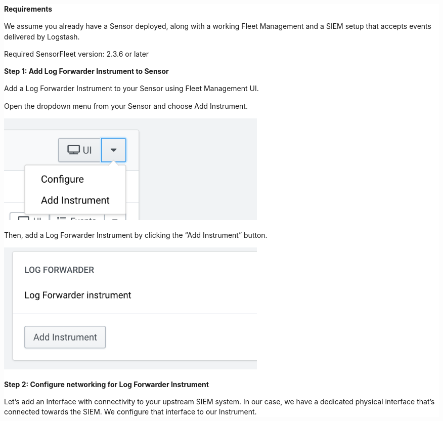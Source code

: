 **Requirements**

We assume you already have a Sensor deployed, along with a working Fleet
Management and a SIEM setup that accepts events delivered by Logstash.

Required SensorFleet version: 2.3.6 or later

**Step 1: Add Log Forwarder Instrument to Sensor**

Add a Log Forwarder Instrument to your Sensor using Fleet Management UI.

Open the dropdown menu from your Sensor and choose Add Instrument.

  <img src="/img/posts/logforwarder_2/img_3.png" title="" width=500>

Then, add a Log Forwarder Instrument by clicking the “Add Instrument” button.

  <img src="/img/posts/logforwarder_2/img_4.png" title="" width=500>

**Step 2: Configure networking for Log Forwarder Instrument**

Let’s add an Interface with connectivity to your upstream SIEM system. In our
case, we have a dedicated physical interface that’s connected towards the SIEM.
We configure that interface to our Instrument.
